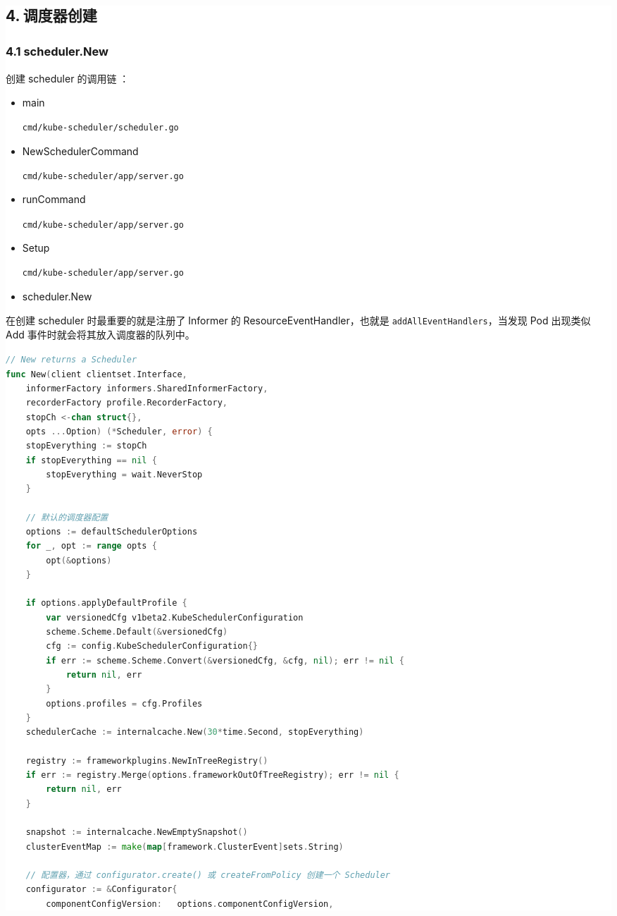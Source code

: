 

## 4. 调度器创建

### 4.1 scheduler.New

创建 scheduler 的调用链 ：

- main

    `cmd/kube-scheduler/scheduler.go`

- NewSchedulerCommand

    `cmd/kube-scheduler/app/server.go`

- runCommand

    `cmd/kube-scheduler/app/server.go`

- Setup

    `cmd/kube-scheduler/app/server.go`

- scheduler.New

在创建 scheduler 时最重要的就是注册了 Informer 的 ResourceEventHandler，也就是 `addAllEventHandlers`，当发现 Pod 出现类似 Add 事件时就会将其放入调度器的队列中。

```go
// New returns a Scheduler
func New(client clientset.Interface,
	informerFactory informers.SharedInformerFactory,
	recorderFactory profile.RecorderFactory,
	stopCh <-chan struct{},
	opts ...Option) (*Scheduler, error) {
	stopEverything := stopCh
	if stopEverything == nil {
		stopEverything = wait.NeverStop
	}

	// 默认的调度器配置
	options := defaultSchedulerOptions
	for _, opt := range opts {
		opt(&options)
	}

	if options.applyDefaultProfile {
		var versionedCfg v1beta2.KubeSchedulerConfiguration
		scheme.Scheme.Default(&versionedCfg)
		cfg := config.KubeSchedulerConfiguration{}
		if err := scheme.Scheme.Convert(&versionedCfg, &cfg, nil); err != nil {
			return nil, err
		}
		options.profiles = cfg.Profiles
	}
	schedulerCache := internalcache.New(30*time.Second, stopEverything)

	registry := frameworkplugins.NewInTreeRegistry()
	if err := registry.Merge(options.frameworkOutOfTreeRegistry); err != nil {
		return nil, err
	}

	snapshot := internalcache.NewEmptySnapshot()
	clusterEventMap := make(map[framework.ClusterEvent]sets.String)
	
    // 配置器，通过 configurator.create() 或 createFromPolicy 创建一个 Scheduler
	configurator := &Configurator{
		componentConfigVersion:   options.componentConfigVersion,
```